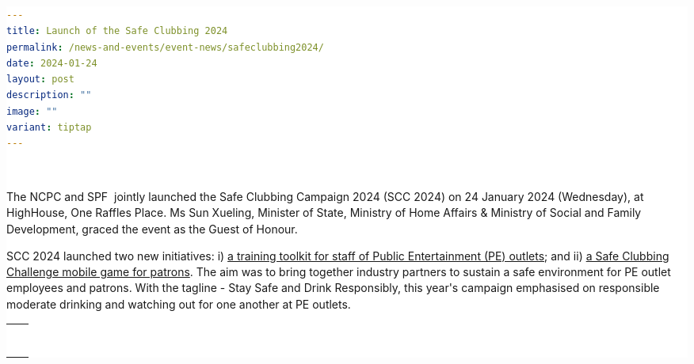 ```yaml
---
title: Launch of the Safe Clubbing 2024
permalink: /news-and-events/event-news/safeclubbing2024/
date: 2024-01-24
layout: post
description: ""
image: ""
variant: tiptap
---
```

<p></p>
<div class="isomer-image-wrapper">
<img style="width: 100%" height="auto" width="100%" alt="" src="/images/Events/Picture3.jpg">
</div>
<p></p>
<p>The&nbsp;NCPC and SPF&nbsp;&nbsp;jointly launched the Safe Clubbing Campaign
2024 (SCC 2024)&nbsp;on 24 January 2024 (Wednesday), at HighHouse, One
Raffles Place. Ms Sun Xueling, Minister of State, Ministry of Home Affairs
&amp; Ministry of Social and Family Development, graced the event as the
Guest of Honour.</p>
<p></p>
<p>SCC 2024 launched two new initiatives: i) <a href="https://drive.google.com/file/d/1VbwPyPdRoHG61P0XXB2oz_wLUyOvyiwI/view" rel="noopener noreferrer nofollow" target="_blank">a training toolkit for staff of Public Entertainment (PE) outlets</a>;
and ii) <a href="https://safeclubberchallenge.sg/" rel="noopener noreferrer nofollow" target="_blank">a Safe Clubbing Challenge mobile game for patrons</a>.
The aim was to bring together industry partners to sustain a safe environment
for PE outlet employees and patrons. With the tagline - Stay Safe and Drink
Responsibly, this year's campaign&nbsp;emphasised&nbsp;on responsible moderate
drinking and&nbsp;watching out&nbsp;for one another&nbsp;at PE outlets.</p>
<table>
<tbody>
<tr>
<th rowspan="1" colspan="1">
<p></p>
<div class="isomer-image-wrapper">
<img style="width: 100%" height="auto" width="100%" alt="" src="/images/Events/Picture4.jpg">
</div>
</th>
<th rowspan="1" colspan="1">
<p></p>
<div class="isomer-image-wrapper">
<img style="width: 100%" height="auto" width="100%" alt="" src="/images/Events/Picture2.jpg">
</div>
</th>
</tr>
</tbody>
</table>
<p></p>